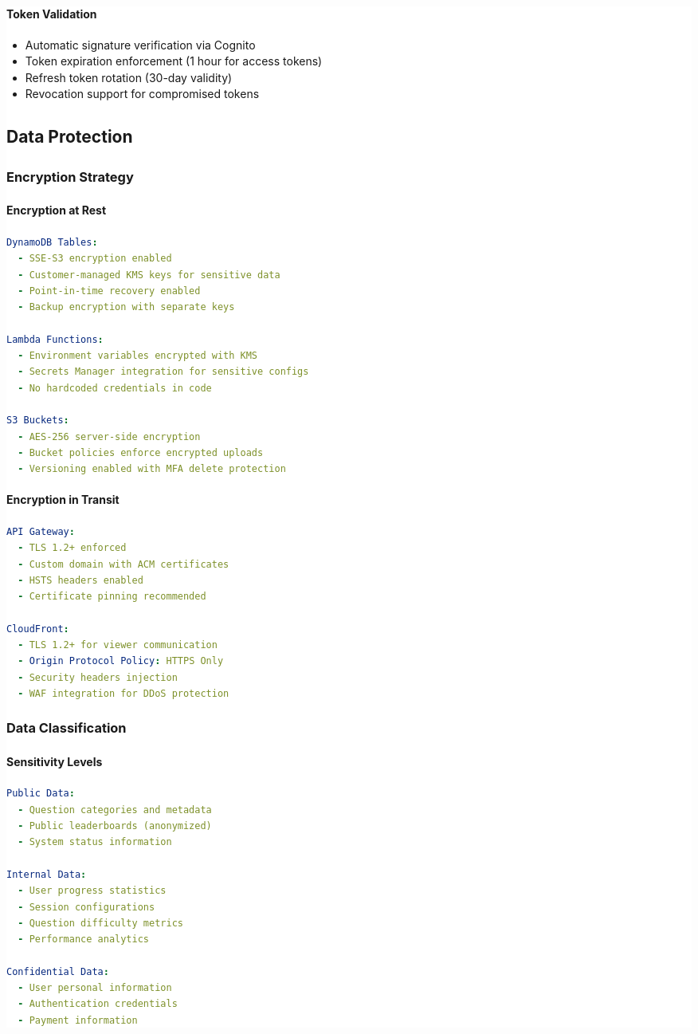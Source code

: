 #### Token Validation
- Automatic signature verification via Cognito
- Token expiration enforcement (1 hour for access tokens)
- Refresh token rotation (30-day validity)
- Revocation support for compromised tokens

## Data Protection

### Encryption Strategy

#### Encryption at Rest
```yaml
DynamoDB Tables:
  - SSE-S3 encryption enabled
  - Customer-managed KMS keys for sensitive data
  - Point-in-time recovery enabled
  - Backup encryption with separate keys

Lambda Functions:
  - Environment variables encrypted with KMS
  - Secrets Manager integration for sensitive configs
  - No hardcoded credentials in code

S3 Buckets:
  - AES-256 server-side encryption
  - Bucket policies enforce encrypted uploads
  - Versioning enabled with MFA delete protection
```

#### Encryption in Transit
```yaml
API Gateway:
  - TLS 1.2+ enforced
  - Custom domain with ACM certificates
  - HSTS headers enabled
  - Certificate pinning recommended

CloudFront:
  - TLS 1.2+ for viewer communication
  - Origin Protocol Policy: HTTPS Only
  - Security headers injection
  - WAF integration for DDoS protection
```

### Data Classification

#### Sensitivity Levels
```yaml
Public Data:
  - Question categories and metadata
  - Public leaderboards (anonymized)
  - System status information

Internal Data:
  - User progress statistics
  - Session configurations
  - Question difficulty metrics
  - Performance analytics

Confidential Data:
  - User personal information
  - Authentication credentials
  - Payment information
```